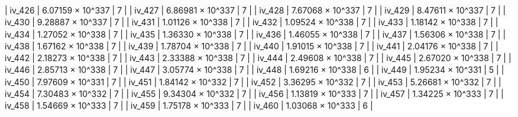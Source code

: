 | iv_426 | 6.07159 × 10^337 | 7 |
| iv_427 | 6.86981 × 10^337 | 7 |
| iv_428 | 7.67068 × 10^337 | 7 |
| iv_429 | 8.47611 × 10^337 | 7 |
| iv_430 | 9.28887 × 10^337 | 7 |
| iv_431 | 1.01126 × 10^338 | 7 |
| iv_432 | 1.09524 × 10^338 | 7 |
| iv_433 | 1.18142 × 10^338 | 7 |
| iv_434 | 1.27052 × 10^338 | 7 |
| iv_435 | 1.36330 × 10^338 | 7 |
| iv_436 | 1.46055 × 10^338 | 7 |
| iv_437 | 1.56306 × 10^338 | 7 |
| iv_438 | 1.67162 × 10^338 | 7 |
| iv_439 | 1.78704 × 10^338 | 7 |
| iv_440 | 1.91015 × 10^338 | 7 |
| iv_441 | 2.04176 × 10^338 | 7 |
| iv_442 | 2.18273 × 10^338 | 7 |
| iv_443 | 2.33388 × 10^338 | 7 |
| iv_444 | 2.49608 × 10^338 | 7 |
| iv_445 | 2.67020 × 10^338 | 7 |
| iv_446 | 2.85713 × 10^338 | 7 |
| iv_447 | 3.05774 × 10^338 | 7 |
| iv_448 | 1.69216 × 10^338 | 6 |
| iv_449 | 1.95234 × 10^331 | 5 |
| iv_450 | 7.97609 × 10^331 | 7 |
| iv_451 | 1.84142 × 10^332 | 7 |
| iv_452 | 3.36295 × 10^332 | 7 |
| iv_453 | 5.26681 × 10^332 | 7 |
| iv_454 | 7.30483 × 10^332 | 7 |
| iv_455 | 9.34304 × 10^332 | 7 |
| iv_456 | 1.13819 × 10^333 | 7 |
| iv_457 | 1.34225 × 10^333 | 7 |
| iv_458 | 1.54669 × 10^333 | 7 |
| iv_459 | 1.75178 × 10^333 | 7 |
| iv_460 | 1.03068 × 10^333 | 6 |
